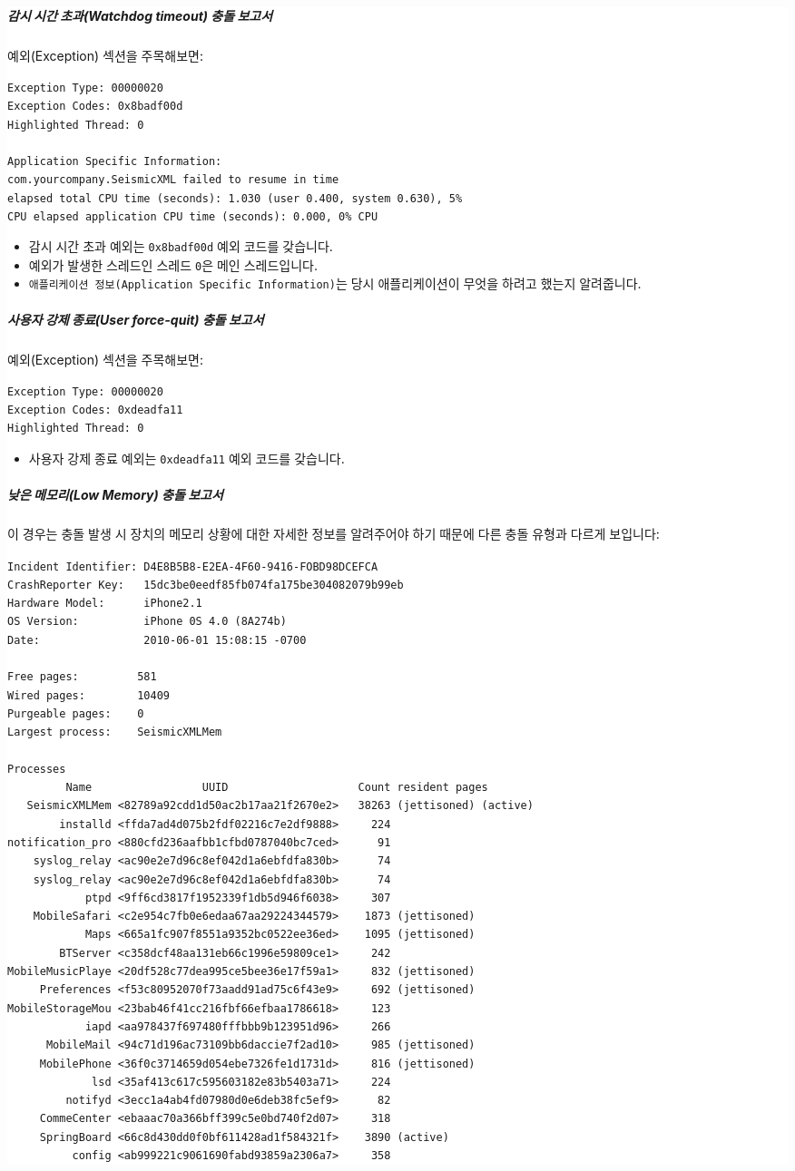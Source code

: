 ##### 감시 시간 초과(Watchdog timeout) 충돌 보고서

예외(Exception) 섹션을 주목해보면:

```
Exception Type: 00000020 
Exception Codes: 0x8badf00d 
Highlighted Thread: 0

Application Specific Information:
com.yourcompany.SeismicXML failed to resume in time
elapsed total CPU time (seconds): 1.030 (user 0.400, system 0.630), 5% 
CPU elapsed application CPU time (seconds): 0.000, 0% CPU
```

* 감시 시간 초과 예외는 `0x8badf00d` 예외 코드를 갖습니다.
* 예외가 발생한 스레드인 스레드 `0`은 메인 스레드입니다.
* `애플리케이션 정보(Application Specific Information)`는 당시 애플리케이션이 무엇을 하려고 했는지 알려줍니다.

##### 사용자 강제 종료(User force-quit) 충돌 보고서

예외(Exception) 섹션을 주목해보면:

```
Exception Type: 00000020
Exception Codes: 0xdeadfa11
Highlighted Thread: 0
```
* 사용자 강제 종료 예외는 `0xdeadfa11` 예외 코드를 갖습니다.

##### 낮은 메모리(Low Memory) 충돌 보고서

이 경우는 충돌 발생 시 장치의 메모리 상황에 대한 자세한 정보를 알려주어야 하기 때문에 다른 충돌 유형과 다르게 보입니다:

```
Incident Identifier: D4E8B5B8-E2EA-4F60-9416-FOBD98DCEFCA
CrashReporter Key:   15dc3be0eedf85fb074fa175be304082079b99eb
Hardware Model:      iPhone2.1
OS Version:          iPhone 0S 4.0 (8A274b)
Date:                2010-06-01 15:08:15 -0700

Free pages:         581
Wired pages:        10409
Purgeable pages:    0
Largest process:    SeismicXMLMem

Processes
         Name                 UUID                    Count resident pages
   SeismicXMLMem <82789a92cdd1d50ac2b17aa21f2670e2>   38263 (jettisoned) (active)
        installd <ffda7ad4d075b2fdf02216c7e2df9888>     224
notification_pro <880cfd236aafbb1cfbd0787040bc7ced>      91
    syslog_relay <ac90e2e7d96c8ef042d1a6ebfdfa830b>      74
    syslog_relay <ac90e2e7d96c8ef042d1a6ebfdfa830b>      74
            ptpd <9ff6cd3817f1952339f1db5d946f6038>     307
    MobileSafari <c2e954c7fb0e6edaa67aa29224344579>    1873 (jettisoned)
            Maps <665a1fc907f8551a9352bc0522ee36ed>    1095 (jettisoned)
        BTServer <c358dcf48aa131eb66c1996e59809ce1>     242
MobileMusicPlaye <20df528c77dea995ce5bee36e17f59a1>     832 (jettisoned)
     Preferences <f53c80952070f73aadd91ad75c6f43e9>     692 (jettisoned)
MobileStorageMou <23bab46f41cc216fbf66efbaa1786618>     123
            iapd <aa978437f697480fffbbb9b123951d96>     266
      MobileMail <94c71d196ac73109bb6daccie7f2ad10>     985 (jettisoned)
     MobilePhone <36f0c3714659d054ebe7326fe1d1731d>     816 (jettisoned)
             lsd <35af413c617c595603182e83b5403a71>     224
         notifyd <3ecc1a4ab4fd07980d0e6deb38fc5ef9>      82
     CommeCenter <ebaaac70a366bff399c5e0bd740f2d07>     318
     SpringBoard <66c8d430dd0f0bf611428ad1f584321f>    3890 (active)
          config <ab999221c9061690fabd93859a2306a7>     358
```